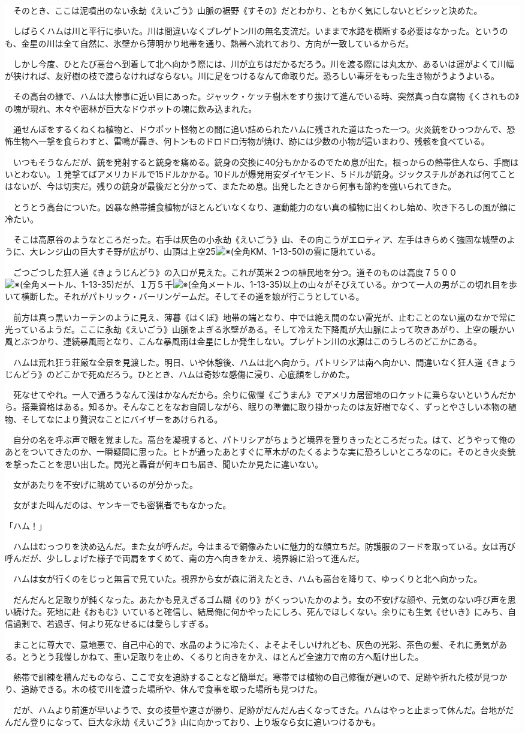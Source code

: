 　そのとき、ここは泥噴出のない永劫《えいごう》山脈の裾野《すその》だとわかり、ともかく気にしないとビシッと決めた。

　しばらくハムは川と平行に歩いた。川は間違いなくプレゲトン川の無名支流だ。いままで水路を横断する必要はなかった。というのも、金星の川は全て自然に、氷壁から薄明かり地帯を通り、熱帯へ流れており、方向が一致しているからだ。

　しかし今度、ひとたび高台へ到着して北へ向かう際には、川が立ちはだかるだろう。川を渡る際には丸太か、あるいは運がよくて川幅が狭ければ、友好樹の枝で渡らなければならない。川に足をつけるなんて命取りだ。恐ろしい毒牙をもった生き物がうようよいる。

　その高台の縁で、ハムは大惨事に近い目にあった。ジャック・ケッチ樹木をすり抜けて進んでいる時、突然真っ白な腐物《くされもの》の塊が現れ、木々や密林が巨大なドウポットの塊に飲み込まれた。

　通せんぼをするくねくね植物と、ドウポット怪物との間に追い詰められたハムに残された道はたった一つ。火炎銃をひっつかんで、恐怖生物へ一撃を食らわすと、雷鳴が轟き、何トンものドロドロ汚物が焼け、跡には少数の小物が這いまわり、残骸を食べている。

　いつもそうなんだが、銃を発射すると銃身を痛める。銃身の交換に40分もかかるのでため息が出た。根っからの熱帯住人なら、手間はいとわない。１発撃てばアメリカドルで15ドルかかる。10ドルが爆発用安ダイヤモンド、５ドルが銃身。ジックスチルがあれば何てことはないが、今は切実だ。残りの銃身が最後だと分かって、またため息。出発したときから何事も節約を強いられてきた。



　とうとう高台についた。凶暴な熱帯捕食植物がほとんどいなくなり、運動能力のない真の植物に出くわし始め、吹き下ろしの風が顔に冷たい。

　そこは高原谷のようなところだった。右手は灰色の小永劫《えいごう》山、その向こうがエロティア、左手はきらめく強固な城壁のように、大レンジ山の巨大すそ野が広がり、山頂は上空25![※(全角KM、1-13-50)](https://www.aozora.gr.jp/cards/002265/files/../../../gaiji/1-13/1-13-50.png)の雲に隠れている。

　ごつごつした狂人道《きょうじんどう》の入口が見えた。これが英米２つの植民地を分つ。道そのものは高度７５００![※(全角メートル、1-13-35)](https://www.aozora.gr.jp/cards/002265/files/../../../gaiji/1-13/1-13-35.png)だが、１万５千![※(全角メートル、1-13-35)](https://www.aozora.gr.jp/cards/002265/files/../../../gaiji/1-13/1-13-35.png)以上の山々がそびえている。かつて一人の男がこの切れ目を歩いて横断した。それがパトリック・バーリンゲームだ。そしてその道を娘が行こうとしている。

　前方は真っ黒いカーテンのように見え、薄暮《はくぼ》地帯の端となり、中では絶え間のない雷光が、止むことのない嵐のなかで常に光っているようだ。ここに永劫《えいごう》山脈をよぎる氷壁がある。そして冷えた下降風が大山脈によって吹きあがり、上空の暖かい風とぶつかり、連続暴風雨となり、こんな暴風雨は金星にしか発生しない。プレゲトン川の水源はこのうしろのどこかにある。

　ハムは荒れ狂う荘厳な全景を見渡した。明日、いや休憩後、ハムは北へ向かう。パトリシアは南へ向かい、間違いなく狂人道《きょうじんどう》のどこかで死ぬだろう。ひととき、ハムは奇妙な感傷に浸り、心底顔をしかめた。

　死なせてやれ。一人で通ろうなんて浅はかなんだから。余りに傲慢《ごうまん》でアメリカ居留地のロケットに乗らないというんだから。搭乗資格はある。知るか。そんなことをなお自問しながら、眠りの準備に取り掛かったのは友好樹でなく、ずっとやさしい本物の植物、そしてなにより贅沢なことにバイザーをあけられる。

　自分の名を呼ぶ声で眼を覚ました。高台を凝視すると、パトリシアがちょうど境界を登りきったところだった。はて、どうやって俺のあとをついてきたのか、一瞬疑問に思った。ヒトが通ったあとすぐに草木がのたくるような実に恐ろしいところなのに。そのとき火炎銃を撃ったことを思い出した。閃光と轟音が何キロも届き、聞いたか見たに違いない。

　女があたりを不安げに眺めているのが分かった。

　女がまた叫んだのは、ヤンキーでも密猟者でもなかった。

「ハム！」

　ハムはむっつりを決め込んだ。また女が呼んだ。今はまるで銅像みたいに魅力的な顔立ちだ。防護服のフードを取っている。女は再び呼んだが、少ししょげた様子で両肩をすくめて、南の方へ向きをかえ、境界線に沿って進んだ。

　ハムは女が行くのをじっと無言で見ていた。視界から女が森に消えたとき、ハムも高台を降りて、ゆっくりと北へ向かった。

　だんだんと足取りが鈍くなった。あたかも見えざるゴム糊《のり》がくっついたかのよう。女の不安げな顔や、元気のない呼び声を思い続けた。死地に赴《おもむ》いていると確信し、結局俺に何かやったにしろ、死んでほしくない。余りにも生気《せいき》にみち、自信過剰で、若過ぎ、何より死なせるには愛らしすぎる。

　まことに尊大で、意地悪で、自己中心的で、水晶のように冷たく、よそよそしいけれども、灰色の光彩、茶色の髪、それに勇気がある。とうとう我慢しかねて、重い足取りを止め、くるりと向きをかえ、ほとんど全速力で南の方へ駈け出した。

　熱帯で訓練を積んだものなら、ここで女を追跡することなど簡単だ。寒帯では植物の自己修復が遅いので、足跡や折れた枝が見つかり、追跡できる。木の枝で川を渡った場所や、休んで食事を取った場所も見つけた。

　だが、ハムより前進が早いようで、女の技量や速さが勝り、足跡がだんだん古くなってきた。ハムはやっと止まって休んだ。台地がだんだん登りになって、巨大な永劫《えいごう》山に向かっており、上り坂なら女に追いつけるかも。

